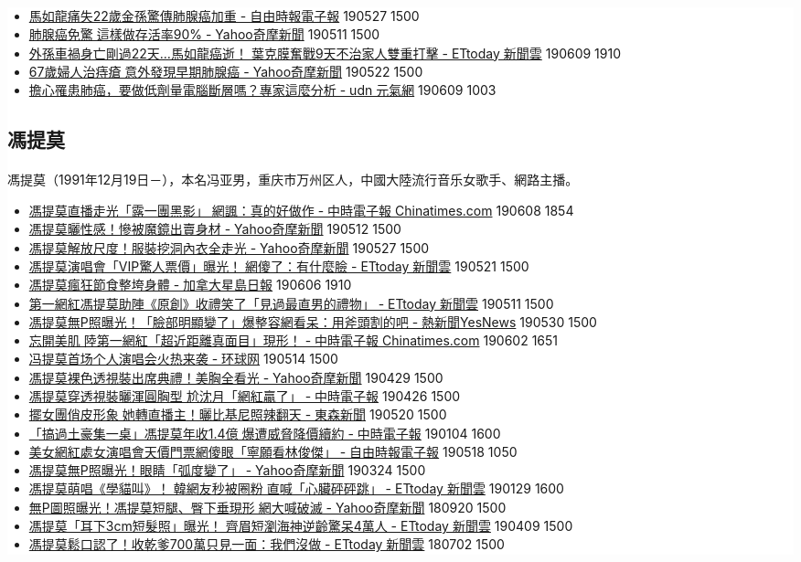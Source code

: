 - [馬如龍痛失22歲金孫驚傳肺腺癌加重 - 自由時報電子報](https://ent.ltn.com.tw/news/breakingnews/2803905 "馬如龍痛失22歲金孫驚傳肺腺癌加重 - 自由時報電子報") 190527 1500
- [肺腺癌免驚 這樣做存活率90% - Yahoo奇摩新聞](https://tw.news.yahoo.com/%E8%82%BA%E8%85%BA%E7%99%8C%E5%85%8D%E9%A9%9A-%E9%80%99%E6%A8%A3%E5%81%9A%E5%AD%98%E6%B4%BB%E7%8E%8790-131320560.html "肺腺癌免驚 這樣做存活率90% - Yahoo奇摩新聞") 190511 1500
- [外孫車禍身亡剛過22天…馬如龍癌逝！ 葉克膜奮戰9天不治家人雙重打擊 - ETtoday 新聞雲](https://star.ettoday.net/news/1463659 "外孫車禍身亡剛過22天…馬如龍癌逝！ 葉克膜奮戰9天不治家人雙重打擊 - ETtoday 新聞雲") 190609 1910
- [67歲婦人治痔瘡 意外發現早期肺腺癌 - Yahoo奇摩新聞](https://tw.news.yahoo.com/67%E6%AD%B2%E5%A9%A6%E4%BA%BA%E6%B2%BB%E7%97%94%E7%98%A1-%E6%84%8F%E5%A4%96%E7%99%BC%E7%8F%BE%E6%97%A9%E6%9C%9F%E8%82%BA%E8%85%BA%E7%99%8C-062000654.html "67歲婦人治痔瘡 意外發現早期肺腺癌 - Yahoo奇摩新聞") 190522 1500
- [擔心罹患肺癌，要做低劑量電腦斷層嗎？專家這麼分析 - udn 元氣網](https://health.udn.com/health/story/6024/3860466 "擔心罹患肺癌，要做低劑量電腦斷層嗎？專家這麼分析 - udn 元氣網") 190609 1003

## 馮提莫

馮提莫（1991年12月19日－），本名冯亚男，重庆市万州区人，中國大陸流行音乐女歌手、網路主播。
- [馮提莫直播走光「露一團黑影」 網諷：真的好做作 - 中時電子報 Chinatimes.com](https://www.chinatimes.com/realtimenews/20190608002296-260404 "馮提莫直播走光「露一團黑影」 網諷：真的好做作 - 中時電子報 Chinatimes.com") 190608 1854
- [馮提莫曬性感！慘被魔鏡出賣身材 - Yahoo奇摩新聞](https://tw.news.yahoo.com/%E9%A6%AE%E6%8F%90%E8%8E%AB%E6%9B%AC%E6%80%A7%E6%84%9F-%E6%85%98%E8%A2%AB%E9%AD%94%E9%8F%A1%E5%87%BA%E8%B3%A3%E8%BA%AB%E6%9D%90-042600346.html "馮提莫曬性感！慘被魔鏡出賣身材 - Yahoo奇摩新聞") 190512 1500
- [馮提莫解放尺度！服裝挖洞內衣全走光 - Yahoo奇摩新聞](https://tw.news.yahoo.com/%E9%A6%AE%E6%8F%90%E8%8E%AB%E8%A7%A3%E6%94%BE%E5%B0%BA%E5%BA%A6-%E6%9C%8D%E8%A3%9D%E6%8C%96%E6%B4%9E%E5%85%A7%E8%A1%A3%E5%85%A8%E8%B5%B0%E5%85%89-044006458.html "馮提莫解放尺度！服裝挖洞內衣全走光 - Yahoo奇摩新聞") 190527 1500
- [馮提莫演唱會「VIP驚人票價」曝光！ 網傻了：有什麼臉 - ETtoday 新聞雲](https://star.ettoday.net/news/1449448 "馮提莫演唱會「VIP驚人票價」曝光！ 網傻了：有什麼臉 - ETtoday 新聞雲") 190521 1500
- [馮提莫瘋狂節食整垮身體 - 加拿大星島日報](https://www.singtao.ca/3511870/2019-06-06/post-%E9%A6%AE%E6%8F%90%E8%8E%AB%E7%98%8B%E7%8B%82%E7%AF%80%E9%A3%9F%E6%95%B4%E5%9E%AE%E8%BA%AB%E9%AB%94/ "馮提莫瘋狂節食整垮身體 - 加拿大星島日報") 190606 1910
- [第一網紅馮提莫助陣《原創》收禮笑了「見過最直男的禮物」 - ETtoday 新聞雲](https://star.ettoday.net/news/1442460 "第一網紅馮提莫助陣《原創》收禮笑了「見過最直男的禮物」 - ETtoday 新聞雲") 190511 1500
- [馮提莫無P照曝光！「臉部明顯變了」爆整容網看呆：用斧頭割的吧 - 熱新聞YesNews](https://yes-news.com/yespick/315973/%E9%A6%AE%E6%8F%90%E8%8E%AB%E7%84%A1P%E7%85%A7%E6%9B%9D%E5%85%89%E8%87%89%E9%83%A8%E6%98%8E%E9%A1%AF%E8%AE%8A%E4%BA%86%E7%88%86%E6%95%B4%E5%AE%B9-%E7%B6%B2%E7%9C%8B%E5%91%86-%E7%94%A8%E6%96%A7%E9%A0%AD%E5%89%B2%E7%9A%84%E5%90%A7 "馮提莫無P照曝光！「臉部明顯變了」爆整容網看呆：用斧頭割的吧 - 熱新聞YesNews") 190530 1500
- [忘開美肌 陸第一網紅「超近距離真面目」現形！ - 中時電子報 Chinatimes.com](https://www.chinatimes.com/realtimenews/20190602001928-260404 "忘開美肌 陸第一網紅「超近距離真面目」現形！ - 中時電子報 Chinatimes.com") 190602 1651
- [冯提莫首场个人演唱会火热来袭 - 环球网](http://ent.huanqiu.com/music/yinle-nedi/2019-05/14891778.html "冯提莫首场个人演唱会火热来袭 - 环球网") 190514 1500
- [馮提莫裸色透視裝出席典禮！美胸全看光 - Yahoo奇摩新聞](https://tw.news.yahoo.com/%E9%A6%AE%E6%8F%90%E8%8E%AB%E8%A3%B8%E8%89%B2%E9%80%8F%E8%A6%96%E8%A3%9D%E5%87%BA%E5%B8%AD%E5%85%B8%E7%A6%AE-%E7%BE%8E%E8%83%B8%E5%85%A8%E7%9C%8B%E5%85%89-065700642.html "馮提莫裸色透視裝出席典禮！美胸全看光 - Yahoo奇摩新聞") 190429 1500
- [馮提莫穿透視裝曬渾圓胸型 尬沈月「網紅贏了」 - 中時電子報](https://www.chinatimes.com/realtimenews/20190426003554-260404 "馮提莫穿透視裝曬渾圓胸型 尬沈月「網紅贏了」 - 中時電子報") 190426 1500
- [擺女團俏皮形象 她轉直播主！曬比基尼照辣翻天 - 東森新聞](https://news.ebc.net.tw/News/Article/164364 "擺女團俏皮形象 她轉直播主！曬比基尼照辣翻天 - 東森新聞") 190520 1500
- [「搞過土豪集一桌」馮提莫年收1.4億 爆遭威脅降價續約 - 中時電子報](https://www.chinatimes.com/realtimenews/20190104003456-260404 "「搞過土豪集一桌」馮提莫年收1.4億 爆遭威脅降價續約 - 中時電子報") 190104 1600
- [美女網紅處女演唱會天價門票網傻眼「寧願看林俊傑」 - 自由時報電子報](http://ent.ltn.com.tw/news/breakingnews/2794145 "美女網紅處女演唱會天價門票網傻眼「寧願看林俊傑」 - 自由時報電子報") 190518 1050
- [馮提莫無P照曝光！眼睛「弧度變了」 - Yahoo奇摩新聞](https://tw.news.yahoo.com/%E9%A6%AE%E6%8F%90%E8%8E%AB%E7%84%A1p%E7%85%A7%E6%9B%9D%E5%85%89-%E7%9C%BC%E7%9D%9B-%E5%BC%A7%E5%BA%A6%E8%AE%8A%E4%BA%86-020004188.html "馮提莫無P照曝光！眼睛「弧度變了」 - Yahoo奇摩新聞") 190324 1500
- [馮提莫萌唱《學貓叫》！ 韓網友秒被圈粉 直喊「心臟砰砰跳」 - ETtoday 新聞雲](https://www.ettoday.net/news/20190129/1368094.htm "馮提莫萌唱《學貓叫》！ 韓網友秒被圈粉 直喊「心臟砰砰跳」 - ETtoday 新聞雲") 190129 1600
- [無P圖照曝光！馮提莫短腿、臀下垂現形 網大喊破滅 - Yahoo奇摩新聞](https://tw.news.yahoo.com/%E7%84%A1p%E5%9C%96%E7%85%A7%E6%9B%9D%E5%85%89-%E9%A6%AE%E6%8F%90%E8%8E%AB%E7%9F%AD%E8%85%BF-%E8%87%80%E4%B8%8B%E5%9E%82%E7%8F%BE%E5%BD%A2-%E7%B6%B2%E5%A4%A7%E5%96%8A%E7%A0%B4%E6%BB%85-012800193.html "無P圖照曝光！馮提莫短腿、臀下垂現形 網大喊破滅 - Yahoo奇摩新聞") 180920 1500
- [馮提莫「耳下3cm短髮照」曝光！ 齊眉短瀏海神逆齡驚呆4萬人 - ETtoday 新聞雲](https://star.ettoday.net/news/1417963 "馮提莫「耳下3cm短髮照」曝光！ 齊眉短瀏海神逆齡驚呆4萬人 - ETtoday 新聞雲") 190409 1500
- [馮提莫鬆口認了！收乾爹700萬只見一面：我們沒做 - ETtoday 新聞雲](https://www.ettoday.net/news/20180702/1204069.htm "馮提莫鬆口認了！收乾爹700萬只見一面：我們沒做 - ETtoday 新聞雲") 180702 1500